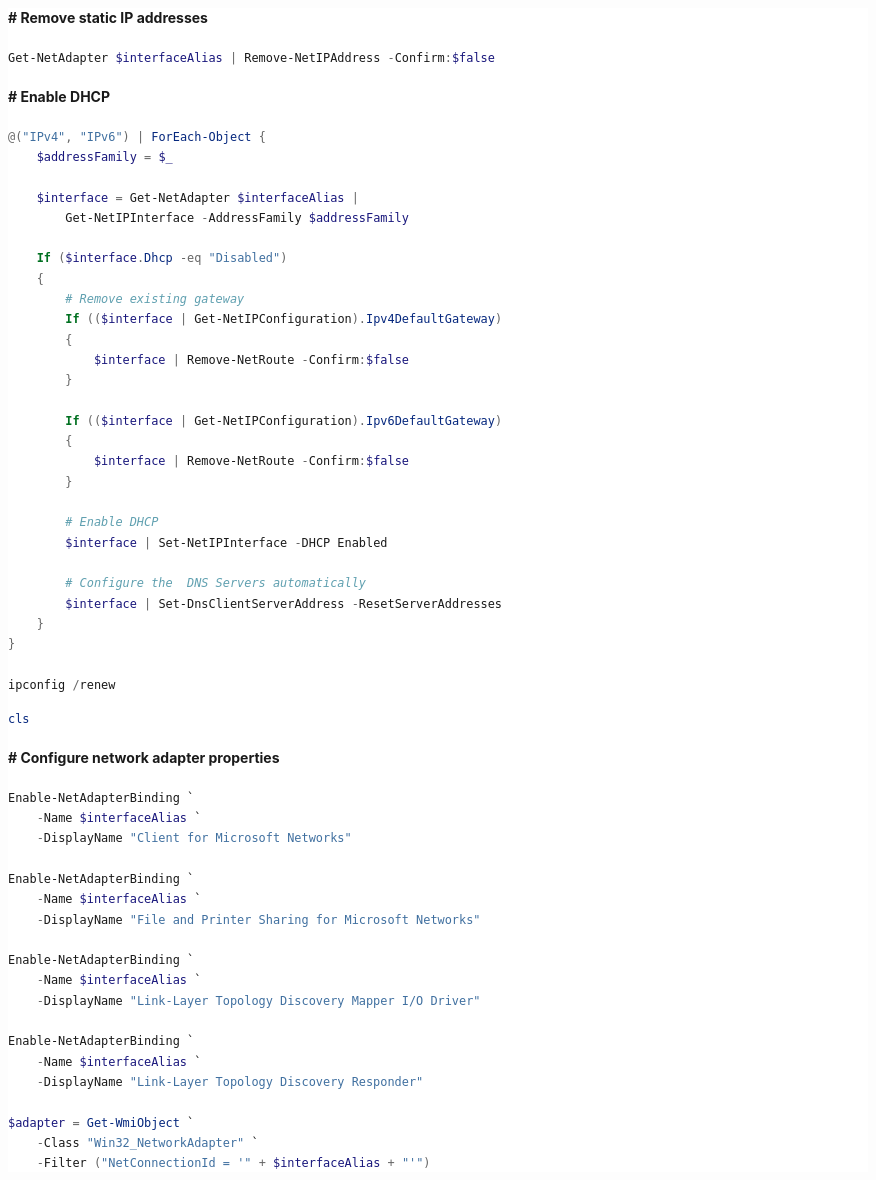 #### # Remove static IP addresses

```PowerShell
Get-NetAdapter $interfaceAlias | Remove-NetIPAddress -Confirm:$false
```

#### # Enable DHCP

```PowerShell
@("IPv4", "IPv6") | ForEach-Object {
    $addressFamily = $_

    $interface = Get-NetAdapter $interfaceAlias |
        Get-NetIPInterface -AddressFamily $addressFamily

    If ($interface.Dhcp -eq "Disabled")
    {
        # Remove existing gateway
        If (($interface | Get-NetIPConfiguration).Ipv4DefaultGateway)
        {
            $interface | Remove-NetRoute -Confirm:$false
        }

        If (($interface | Get-NetIPConfiguration).Ipv6DefaultGateway)
        {
            $interface | Remove-NetRoute -Confirm:$false
        }

        # Enable DHCP
        $interface | Set-NetIPInterface -DHCP Enabled

        # Configure the  DNS Servers automatically
        $interface | Set-DnsClientServerAddress -ResetServerAddresses
    }
}

ipconfig /renew
```

```PowerShell
cls
```

#### # Configure network adapter properties

```PowerShell
Enable-NetAdapterBinding `
    -Name $interfaceAlias `
    -DisplayName "Client for Microsoft Networks"

Enable-NetAdapterBinding `
    -Name $interfaceAlias `
    -DisplayName "File and Printer Sharing for Microsoft Networks"

Enable-NetAdapterBinding `
    -Name $interfaceAlias `
    -DisplayName "Link-Layer Topology Discovery Mapper I/O Driver"

Enable-NetAdapterBinding `
    -Name $interfaceAlias `
    -DisplayName "Link-Layer Topology Discovery Responder"

$adapter = Get-WmiObject `
    -Class "Win32_NetworkAdapter" `
    -Filter ("NetConnectionId = '" + $interfaceAlias + "'")

```